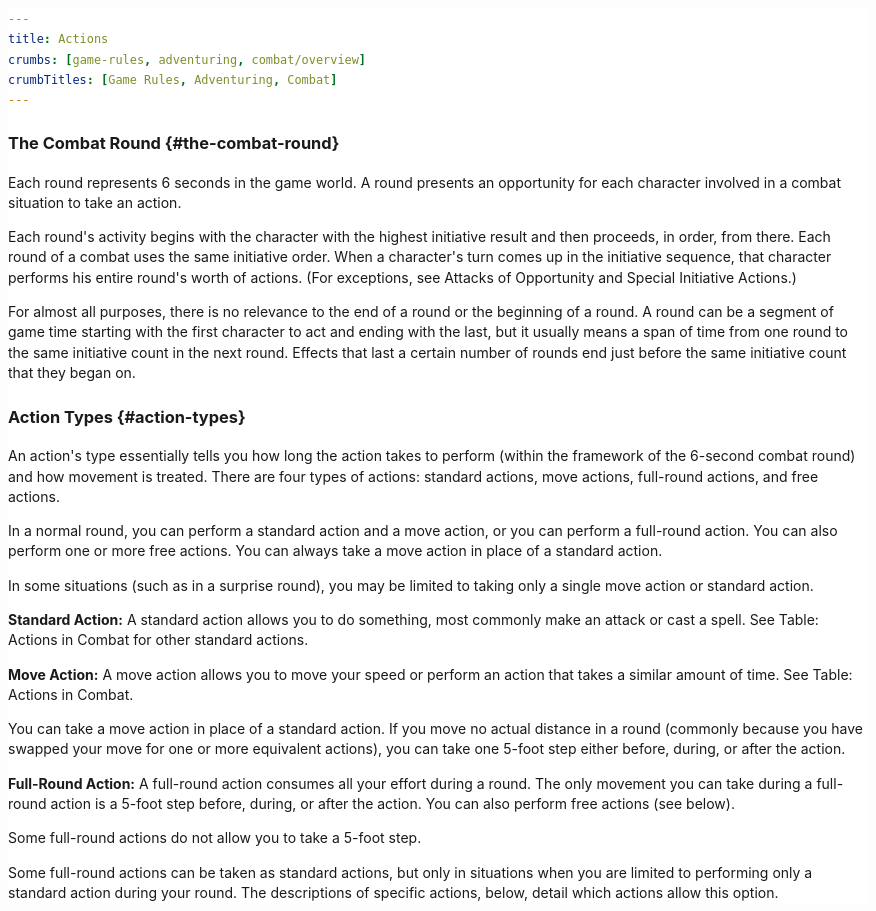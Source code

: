 ```yaml
---
title: Actions
crumbs: [game-rules, adventuring, combat/overview]
crumbTitles: [Game Rules, Adventuring, Combat]
---
```


### The Combat Round {#the-combat-round}

Each round represents 6 seconds in the game world. A round presents an opportunity for each character involved in a combat situation to take an action.

Each round's activity begins with the character with the highest initiative result and then proceeds, in order, from there. Each round of a combat uses the same initiative order. When a character's turn comes up in the initiative sequence, that character performs his entire round's worth of actions. (For exceptions, see Attacks of Opportunity and Special Initiative Actions.)

For almost all purposes, there is no relevance to the end of a round or the beginning of a round. A round can be a segment of game time starting with the first character to act and ending with the last, but it usually means a span of time from one round to the same initiative count in the next round. Effects that last a certain number of rounds end just before the same initiative count that they began on.

### Action Types {#action-types}

An action's type essentially tells you how long the action takes to perform (within the framework of the 6-second combat round) and how movement is treated. There are four types of actions: standard actions, move actions, full-round actions, and free actions.

In a normal round, you can perform a standard action and a move action, or you can perform a full-round action. You can also perform one or more free actions. You can always take a move action in place of a standard action.

In some situations (such as in a surprise round), you may be limited to taking only a single move action or standard action.

**Standard Action:** A standard action allows you to do something, most commonly make an attack or cast a spell. See Table: Actions in Combat for other standard actions.

**Move Action:** A move action allows you to move your speed or perform an action that takes a similar amount of time. See Table: Actions in Combat.

You can take a move action in place of a standard action. If you move no actual distance in a round (commonly because you have swapped your move for one or more equivalent actions), you can take one 5-foot step either before, during, or after the action.

**Full-Round Action:** A full-round action consumes all your effort during a round. The only movement you can take during a full-round action is a 5-foot step before, during, or after the action. You can also perform free actions (see below).

Some full-round actions do not allow you to take a 5-foot step.

Some full-round actions can be taken as standard actions, but only in situations when you are limited to performing only a standard action during your round. The descriptions of specific actions, below, detail which actions allow this option.
